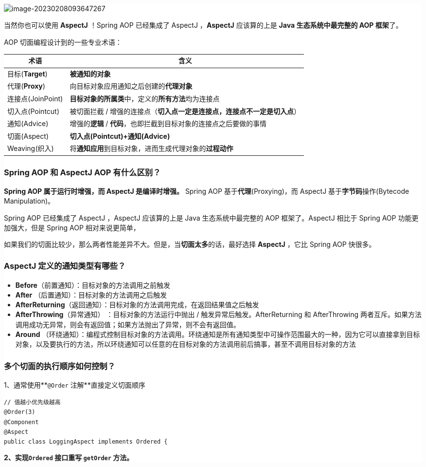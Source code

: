   ![image-20230208093647267](https://raw.githubusercontent.com/lwmfjc/lwmfjc.github.io.resource/main/img/image-20230208093647267.png)

当然你也可以使用 **AspectJ** ！Spring AOP 已经集成了 AspectJ ，**AspectJ** 应该算的上是 **Java 生态系统中最完整的 AOP 框架**了。

AOP 切面编程设计到的一些专业术语：

| 术语              | 含义                                                         |
| ----------------- | ------------------------------------------------------------ |
| 目标(**Target**)  | **被通知的对象**                                             |
| 代理(**Proxy**)   | 向目标对象应用通知之后创建的**代理对象**                     |
| 连接点(JoinPoint) | **目标对象的所属类**中，定义的**所有方法**均为连接点         |
| 切入点(Pointcut)  | 被切面拦截 / 增强的连接点（**切入点一定是连接点，连接点不一定是切入点**） |
| 通知(Advice)      | 增强的**逻辑** / **代码**，也即拦截到目标对象的连接点之后要做的事情 |
| 切面(Aspect)      | **切入点(Pointcut)+通知(Advice)**                            |
| Weaving(织入)     | 将**通知应用**到目标对象，进而生成代理对象的**过程动作**     |

### Spring AOP 和 AspectJ AOP 有什么区别？

**Spring AOP 属于运行时增强，而 AspectJ 是编译时增强。** Spring AOP 基于**代理**(Proxying)，而 AspectJ 基于**字节码**操作(Bytecode Manipulation)。

Spring AOP 已经集成了 AspectJ ，AspectJ 应该算的上是 Java 生态系统中最完整的 AOP 框架了。AspectJ 相比于 Spring AOP 功能更加强大，但是 Spring AOP 相对来说更简单，

如果我们的切面比较少，那么两者性能差异不大。但是，当**切面太多**的话，最好选择 **AspectJ** ，它比 Spring AOP 快很多。

### AspectJ 定义的通知类型有哪些？

- **Before**（前置通知）：目标对象的方法调用之前触发
- **After** （后置通知）：目标对象的方法调用之后触发
- **AfterReturning**（返回通知）：目标对象的方法调用完成，在返回结果值之后触发
- **AfterThrowing**（异常通知） ：目标对象的方法运行中抛出 / 触发异常后触发。AfterReturning 和 AfterThrowing 两者互斥。如果方法调用成功无异常，则会有返回值；如果方法抛出了异常，则不会有返回值。
- **Around** （环绕通知）：编程式控制目标对象的方法调用。环绕通知是所有通知类型中可操作范围最大的一种，因为它可以直接拿到目标对象，以及要执行的方法，所以环绕通知可以任意的在目标对象的方法调用前后搞事，甚至不调用目标对象的方法

### 多个切面的执行顺序如何控制？

1、通常使用**`@Order` 注解**直接定义切面顺序

```
// 值越小优先级越高
@Order(3)
@Component
@Aspect
public class LoggingAspect implements Ordered {
```

**2、实现`Ordered` 接口重写 `getOrder` 方法。**

